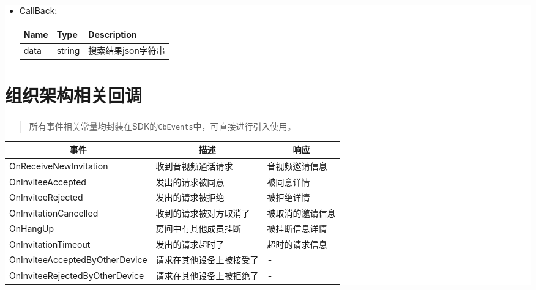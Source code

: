 - CallBack:

  | Name | Type   | Description        |
  | ---- | ------ | ------------------ |
  | data | string | 搜索结果json字符串 |







# 组织架构相关回调

> 所有事件相关常量均封装在SDK的`CbEvents`中，可直接进行引入使用。

| 事件                           | 描述                     | 响应             |
| ------------------------------ | ------------------------ | ---------------- |
| OnReceiveNewInvitation         | 收到音视频通话请求       | 音视频邀请信息   |
| OnInviteeAccepted              | 发出的请求被同意         | 被同意详情       |
| OnInviteeRejected              | 发出的请求被拒绝         | 被拒绝详情       |
| OnInvitationCancelled          | 收到的请求被对方取消了   | 被取消的邀请信息 |
| OnHangUp                       | 房间中有其他成员挂断     | 被挂断信息详情   |
| OnInvitationTimeout            | 发出的请求超时了         | 超时的请求信息   |
| OnInviteeAcceptedByOtherDevice | 请求在其他设备上被接受了 | -                |
| OnInviteeRejectedByOtherDevice | 请求在其他设备上被拒绝了 | -                |